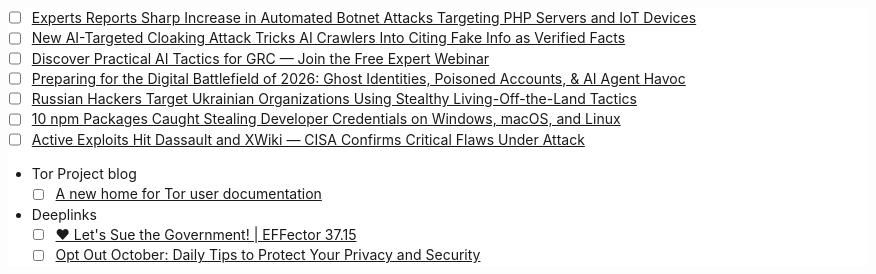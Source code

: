   - [ ] [Experts Reports Sharp Increase in Automated Botnet Attacks Targeting PHP Servers and IoT Devices](https://thehackernews.com/2025/10/experts-reports-sharp-increase-in.html)
  - [ ] [New AI-Targeted Cloaking Attack Tricks AI Crawlers Into Citing Fake Info as Verified Facts](https://thehackernews.com/2025/10/new-ai-targeted-cloaking-attack-tricks.html)
  - [ ] [Discover Practical AI Tactics for GRC — Join the Free Expert Webinar](https://thehackernews.com/2025/10/discover-practical-ai-tactics-for-grc.html)
  - [ ] [Preparing for the Digital Battlefield of 2026: Ghost Identities, Poisoned Accounts, & AI Agent Havoc](https://thehackernews.com/2025/10/preparing-for-digital-battlefield-of.html)
  - [ ] [Russian Hackers Target Ukrainian Organizations Using Stealthy Living-Off-the-Land Tactics](https://thehackernews.com/2025/10/russian-hackers-target-ukrainian.html)
  - [ ] [10 npm Packages Caught Stealing Developer Credentials on Windows, macOS, and Linux](https://thehackernews.com/2025/10/10-npm-packages-caught-stealing.html)
  - [ ] [Active Exploits Hit Dassault and XWiki — CISA Confirms Critical Flaws Under Attack](https://thehackernews.com/2025/10/active-exploits-hit-dassault-and-xwiki.html)
- Tor Project blog
  - [ ] [A new home for Tor user documentation](https://blog.torproject.org/new-user-support-portal-tor-tails/)
- Deeplinks
  - [ ] [❤️ Let's Sue the Government! | EFFector 37.15](https://www.eff.org/deeplinks/2025/10/lets-sue-government-effector-3715)
  - [ ] [Opt Out October: Daily Tips to Protect Your Privacy and Security](https://www.eff.org/deeplinks/2025/09/opt-out-october-daily-tips-protect-your-privacy-and-security)
